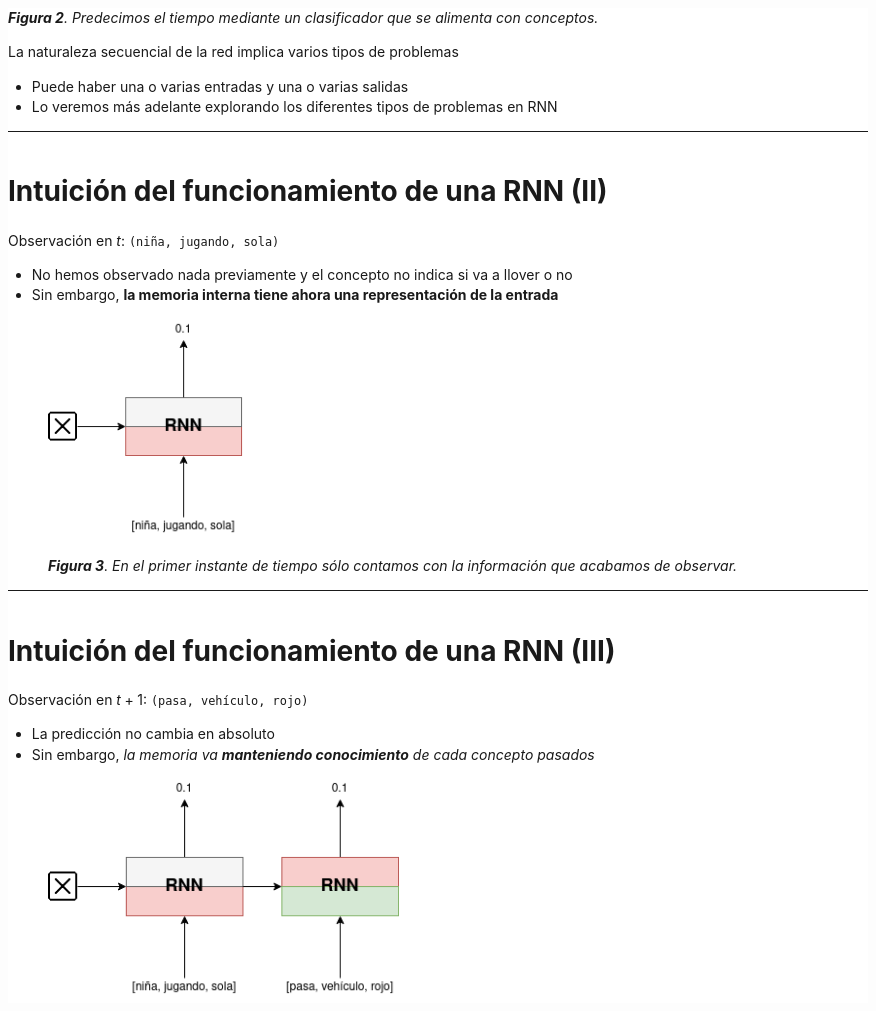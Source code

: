 <figcaption>

_**Figura 2**. Predecimos el tiempo mediante un clasificador que se alimenta con conceptos._

</figcaption>
</figure>

La naturaleza secuencial de la red implica varios tipos de problemas

- Puede haber una o varias entradas y una o varias salidas
- Lo veremos más adelante explorando los diferentes tipos de problemas en RNN

---

# Intuición del funcionamiento de una RNN (II)

Observación en $t$: `(niña, jugando, sola)`

- No hemos observado nada previamente y el concepto no indica si va a llover o no
- Sin embargo, **la memoria interna tiene ahora una representación de la entrada**

<figure>
<img src="images/classifying-example-1.png" alt="Clasificación" width="25%">

<figcaption>

_**Figura 3**. En el primer instante de tiempo sólo contamos con la información que acabamos de observar._

</figcaption>
</figure>

---

# Intuición del funcionamiento de una RNN (III)

Observación en $t+1$: `(pasa, vehículo, rojo)`

- La predicción no cambia en absoluto
- Sin embargo, _la memoria va **manteniendo conocimiento** de cada concepto pasados_

<figure>
<img src="images/classifying-example-2.png" alt="Clasificación" width="45%">
